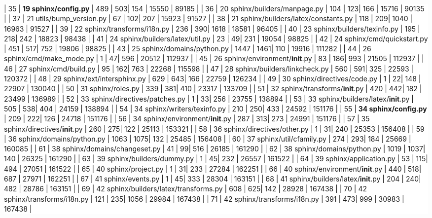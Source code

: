 | 35 | **19 sphinx/config.py** | 489 | 503| 154 | 15550 | 89185 | 
| 36 | 20 sphinx/builders/manpage.py | 104 | 123| 166 | 15716 | 90135 | 
| 37 | 21 utils/bump_version.py | 67 | 102| 207 | 15923 | 91527 | 
| 38 | 21 sphinx/builders/latex/constants.py | 118 | 209| 1040 | 16963 | 91527 | 
| 39 | 22 sphinx/transforms/i18n.py | 236 | 390| 1618 | 18581 | 96405 | 
| 40 | 23 sphinx/builders/texinfo.py | 195 | 218| 242 | 18823 | 98438 | 
| 41 | 24 sphinx/builders/latex/util.py | 23 | 49| 231 | 19054 | 98825 | 
| 42 | 24 sphinx/cmd/quickstart.py | 451 | 517| 752 | 19806 | 98825 | 
| 43 | 25 sphinx/domains/python.py | 1447 | 1461| 110 | 19916 | 111282 | 
| 44 | 26 sphinx/cmd/make_mode.py | 1 | 47| 596 | 20512 | 112937 | 
| 45 | 26 sphinx/environment/__init__.py | 83 | 186| 993 | 21505 | 112937 | 
| 46 | 27 sphinx/cmd/build.py | 95 | 162| 763 | 22268 | 115598 | 
| 47 | 28 sphinx/builders/linkcheck.py | 560 | 591| 325 | 22593 | 120372 | 
| 48 | 29 sphinx/ext/intersphinx.py | 629 | 643| 166 | 22759 | 126234 | 
| 49 | 30 sphinx/directives/code.py | 1 | 22| 148 | 22907 | 130040 | 
| 50 | 31 sphinx/roles.py | 339 | 381| 410 | 23317 | 133709 | 
| 51 | 32 sphinx/transforms/__init__.py | 420 | 442| 182 | 23499 | 136989 | 
| 52 | 33 sphinx/directives/patches.py | 1 | 33| 256 | 23755 | 138894 | 
| 53 | 33 sphinx/builders/latex/__init__.py | 505 | 538| 404 | 24159 | 138894 | 
| 54 | 34 sphinx/writers/texinfo.py | 210 | 250| 433 | 24592 | 151176 | 
| 55 | **34 sphinx/config.py** | 209 | 222| 126 | 24718 | 151176 | 
| 56 | 34 sphinx/environment/__init__.py | 287 | 313| 273 | 24991 | 151176 | 
| 57 | 35 sphinx/directives/__init__.py | 260 | 275| 122 | 25113 | 153321 | 
| 58 | 36 sphinx/directives/other.py | 1 | 31| 240 | 25353 | 156408 | 
| 59 | 36 sphinx/domains/python.py | 1063 | 1075| 132 | 25485 | 156408 | 
| 60 | 37 sphinx/util/cfamily.py | 274 | 293| 184 | 25669 | 160085 | 
| 61 | 38 sphinx/domains/changeset.py | 41 | 99| 516 | 26185 | 161290 | 
| 62 | 38 sphinx/domains/python.py | 1019 | 1037| 140 | 26325 | 161290 | 
| 63 | 39 sphinx/builders/dummy.py | 1 | 45| 232 | 26557 | 161522 | 
| 64 | 39 sphinx/application.py | 53 | 115| 494 | 27051 | 161522 | 
| 65 | 40 sphinx/project.py | 1 | 31| 233 | 27284 | 162251 | 
| 66 | 40 sphinx/environment/__init__.py | 440 | 518| 687 | 27971 | 162251 | 
| 67 | 41 sphinx/events.py | 1 | 45| 333 | 28304 | 163151 | 
| 68 | 41 sphinx/builders/latex/__init__.py | 204 | 240| 482 | 28786 | 163151 | 
| 69 | 42 sphinx/builders/latex/transforms.py | 608 | 625| 142 | 28928 | 167438 | 
| 70 | 42 sphinx/transforms/i18n.py | 121 | 235| 1056 | 29984 | 167438 | 
| 71 | 42 sphinx/transforms/i18n.py | 391 | 473| 999 | 30983 | 167438 | 